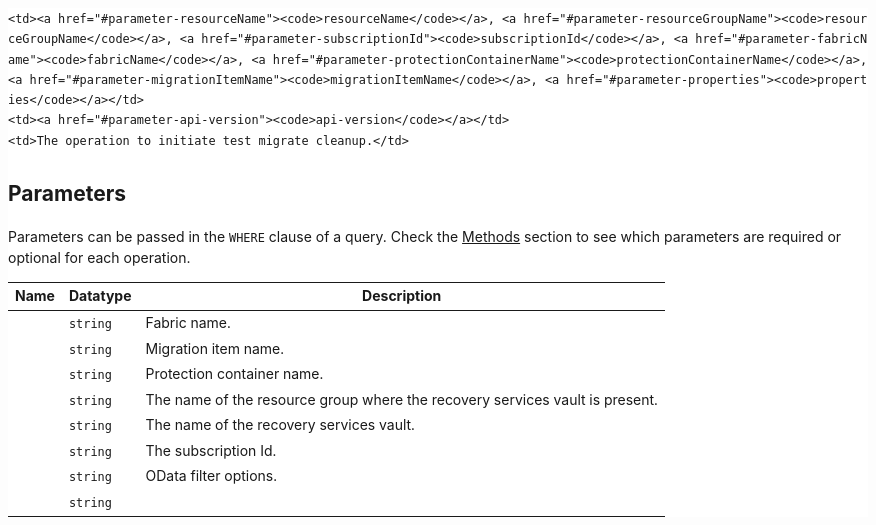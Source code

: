     <td><a href="#parameter-resourceName"><code>resourceName</code></a>, <a href="#parameter-resourceGroupName"><code>resourceGroupName</code></a>, <a href="#parameter-subscriptionId"><code>subscriptionId</code></a>, <a href="#parameter-fabricName"><code>fabricName</code></a>, <a href="#parameter-protectionContainerName"><code>protectionContainerName</code></a>, <a href="#parameter-migrationItemName"><code>migrationItemName</code></a>, <a href="#parameter-properties"><code>properties</code></a></td>
    <td><a href="#parameter-api-version"><code>api-version</code></a></td>
    <td>The operation to initiate test migrate cleanup.</td>
</tr>
</tbody>
</table>

## Parameters

Parameters can be passed in the `WHERE` clause of a query. Check the [Methods](#methods) section to see which parameters are required or optional for each operation.

<table>
<thead>
    <tr>
    <th>Name</th>
    <th>Datatype</th>
    <th>Description</th>
    </tr>
</thead>
<tbody>
<tr id="parameter-fabricName">
    <td><CopyableCode code="fabricName" /></td>
    <td><code>string</code></td>
    <td>Fabric name.</td>
</tr>
<tr id="parameter-migrationItemName">
    <td><CopyableCode code="migrationItemName" /></td>
    <td><code>string</code></td>
    <td>Migration item name.</td>
</tr>
<tr id="parameter-protectionContainerName">
    <td><CopyableCode code="protectionContainerName" /></td>
    <td><code>string</code></td>
    <td>Protection container name.</td>
</tr>
<tr id="parameter-resourceGroupName">
    <td><CopyableCode code="resourceGroupName" /></td>
    <td><code>string</code></td>
    <td>The name of the resource group where the recovery services vault is present.</td>
</tr>
<tr id="parameter-resourceName">
    <td><CopyableCode code="resourceName" /></td>
    <td><code>string</code></td>
    <td>The name of the recovery services vault.</td>
</tr>
<tr id="parameter-subscriptionId">
    <td><CopyableCode code="subscriptionId" /></td>
    <td><code>string</code></td>
    <td>The subscription Id.</td>
</tr>
<tr id="parameter-$filter">
    <td><CopyableCode code="$filter" /></td>
    <td><code>string</code></td>
    <td>OData filter options.</td>
</tr>
<tr id="parameter-api-version">
    <td><CopyableCode code="api-version" /></td>
    <td><code>string</code></td>